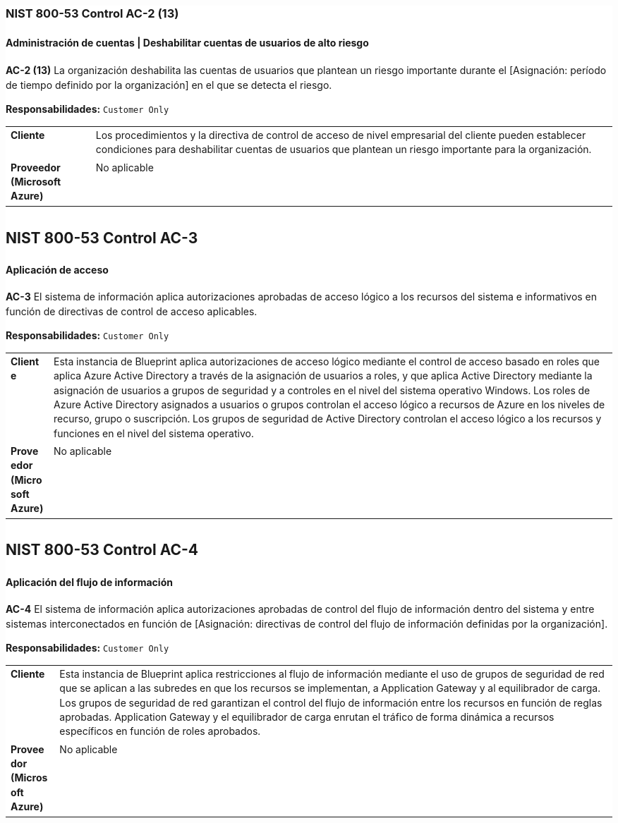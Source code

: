 
 ### <a name="nist-800-53-control-ac-2-13"></a>NIST 800-53 Control AC-2 (13)

#### <a name="account-management--disable-accounts-for-high-risk-individuals"></a>Administración de cuentas | Deshabilitar cuentas de usuarios de alto riesgo

**AC-2 (13)** La organización deshabilita las cuentas de usuarios que plantean un riesgo importante durante el [Asignación: período de tiempo definido por la organización] en el que se detecta el riesgo.

**Responsabilidades:** `Customer Only`

|||
|---|---|
| **Cliente** | Los procedimientos y la directiva de control de acceso de nivel empresarial del cliente pueden establecer condiciones para deshabilitar cuentas de usuarios que plantean un riesgo importante para la organización. |
| **Proveedor (Microsoft Azure)** | No aplicable |


 ## <a name="nist-800-53-control-ac-3"></a>NIST 800-53 Control AC-3

#### <a name="access-enforcement"></a>Aplicación de acceso

**AC-3** El sistema de información aplica autorizaciones aprobadas de acceso lógico a los recursos del sistema e informativos en función de directivas de control de acceso aplicables.

**Responsabilidades:** `Customer Only`

|||
|---|---|
| **Cliente** | Esta instancia de Blueprint aplica autorizaciones de acceso lógico mediante el control de acceso basado en roles que aplica Azure Active Directory a través de la asignación de usuarios a roles, y que aplica Active Directory mediante la asignación de usuarios a grupos de seguridad y a controles en el nivel del sistema operativo Windows. Los roles de Azure Active Directory asignados a usuarios o grupos controlan el acceso lógico a recursos de Azure en los niveles de recurso, grupo o suscripción. Los grupos de seguridad de Active Directory controlan el acceso lógico a los recursos y funciones en el nivel del sistema operativo. |
| **Proveedor (Microsoft Azure)** | No aplicable |


 ## <a name="nist-800-53-control-ac-4"></a>NIST 800-53 Control AC-4

#### <a name="information-flow-enforcement"></a>Aplicación del flujo de información

**AC-4** El sistema de información aplica autorizaciones aprobadas de control del flujo de información dentro del sistema y entre sistemas interconectados en función de [Asignación: directivas de control del flujo de información definidas por la organización].

**Responsabilidades:** `Customer Only`

|||
|---|---|
| **Cliente** | Esta instancia de Blueprint aplica restricciones al flujo de información mediante el uso de grupos de seguridad de red que se aplican a las subredes en que los recursos se implementan, a Application Gateway y al equilibrador de carga. Los grupos de seguridad de red garantizan el control del flujo de información entre los recursos en función de reglas aprobadas. Application Gateway y el equilibrador de carga enrutan el tráfico de forma dinámica a recursos específicos en función de roles aprobados. |
| **Proveedor (Microsoft Azure)** | No aplicable |
